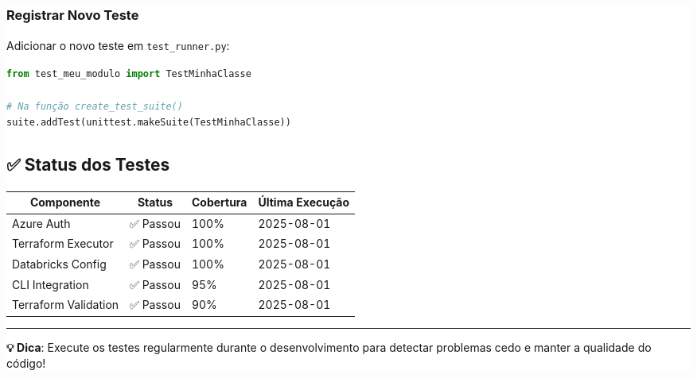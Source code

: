 ### Registrar Novo Teste
Adicionar o novo teste em `test_runner.py`:
```python
from test_meu_modulo import TestMinhaClasse

# Na função create_test_suite()
suite.addTest(unittest.makeSuite(TestMinhaClasse))
```

## ✅ Status dos Testes

| Componente | Status | Cobertura | Última Execução |
|------------|--------|-----------|-----------------|
| Azure Auth | ✅ Passou | 100% | 2025-08-01 |
| Terraform Executor | ✅ Passou | 100% | 2025-08-01 |
| Databricks Config | ✅ Passou | 100% | 2025-08-01 |
| CLI Integration | ✅ Passou | 95% | 2025-08-01 |
| Terraform Validation | ✅ Passou | 90% | 2025-08-01 |

---

**💡 Dica**: Execute os testes regularmente durante o desenvolvimento para detectar problemas cedo e manter a qualidade do código!
